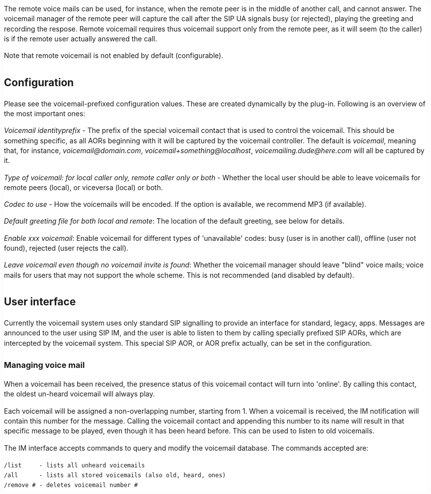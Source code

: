 The remote voice mails can be used, for instance, when the remote peer is in the middle of another call, and cannot answer. The voicemail manager of the remote peer will capture the call after the SIP UA signals busy (or rejected), playing the greeting and recording the respose. Remote voicemail requires thus voicemail support only from the remote peer, as it will seem (to the caller) is if the remote user actually answered the call.

Note that remote voicemail is not enabled by default (configurable).


## Configuration ##

Please see the voicemail-prefixed configuration values. These are created dynamically by the plug-in.  Following is an overview of the most important ones:

_Voicemail identityprefix_ - The prefix of the special voicemail contact that is used to control the voicemail.  This should be something specific, as all AORs beginning with it will be captured by the voicemail controller. The default is _voicemail_, meaning that, for instance, _voicemail@domain.com_, _voicemail+something@localhost_, _voicemailing.dude@here.com_ will all be captured by it.

_Type of voicemail: for local caller only, remote caller only or both_ - Whether the local user should be able to leave voicemails for remote peers (local), or viceversa (local) or both.

_Codec to use_ - How the voicemails will be encoded. If the option is available, we recommend MP3 (if available).

_Default greeting file for both local and remote_: The location of the default greeting, see below for details.

_Enable xxx voicemail_: Enable voicemail for different types of 'unavailable' codes: busy (user is in another call), offline (user not found), rejected (user rejects the call).

_Leave voicemail even though no voicemail invite is found_: Whether the voicemail manager should leave "blind" voice mails; voice mails for users that may not support the whole scheme. This is not recommended (and disabled by default).

## User interface ##

Currently the voicemail system uses only standard SIP signalling to provide an interface for standard, legacy, apps. Messages are announced to the user using SIP IM, and the user is able to listen to them by calling specially prefixed SIP AORs, which are intercepted by the voicemail system.  This special SIP AOR, or AOR prefix actually, can be set in the configuration.

### Managing voice mail ###

When a voicemail has been received, the presence status of this voicemail contact will turn into 'online'. By calling this contact, the oldest un-heard voicemail will always play.

Each voicemail will be assigned a non-overlapping number, starting from 1.  When a voicemail is received, the IM notification will contain this number for the message.  Calling the voicemail contact and appending this number to its name will result in that specific message to be played, even though it has been heard before.  This can be used to listen to old voicemails.

The IM interface accepts commands to query and modify the voicemail database.  The commands accepted are:
```
/list     - lists all unheard voicemails
/all      - lists all stored voicemails (also old, heard, ones)
/remove # - deletes voicemail number #
```
